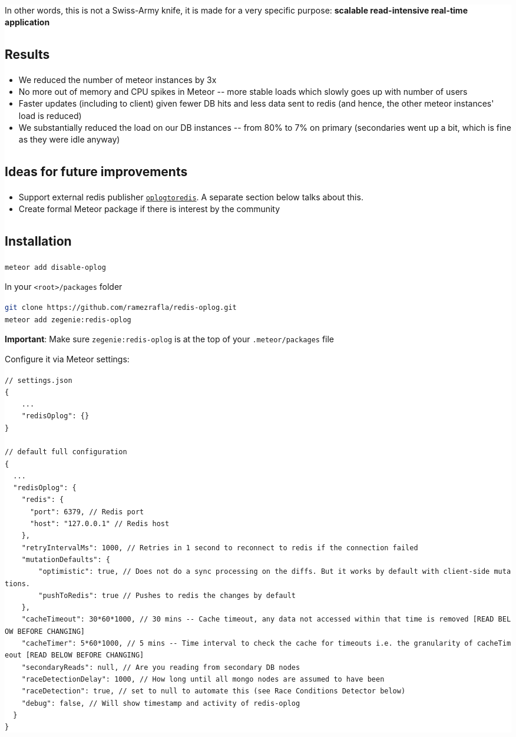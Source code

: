 In other words, this is not a Swiss-Army knife, it is made for a very specific purpose: **scalable read-intensive real-time application**

## Results

- We reduced the number of meteor instances by 3x
- No more out of memory and CPU spikes in Meteor -- more stable loads which slowly goes up with number of users
- Faster updates (including to client) given fewer DB hits and less data sent to redis (and hence, the other meteor instances' load is reduced)
- We substantially reduced the load on our DB instances -- from 80% to 7% on primary (secondaries went up a bit, which is fine as they were idle anyway)

## Ideas for future improvements
- Support external redis publisher [`oplogtoredis`](https://github.com/tulip/oplogtoredis). A separate section below talks about this.
- Create formal Meteor package if there is interest by the community

## Installation


```bash
meteor add disable-oplog
```

In your `<root>/packages` folder
```bash
git clone https://github.com/ramezrafla/redis-oplog.git
meteor add zegenie:redis-oplog
```

**Important**: Make sure `zegenie:redis-oplog` is at the top of your `.meteor/packages` file

Configure it via Meteor settings:

```
// settings.json
{
    ...
    "redisOplog": {}
}

// default full configuration
{
  ...
  "redisOplog": {
    "redis": {
      "port": 6379, // Redis port
      "host": "127.0.0.1" // Redis host
    },
    "retryIntervalMs": 1000, // Retries in 1 second to reconnect to redis if the connection failed
    "mutationDefaults": {
        "optimistic": true, // Does not do a sync processing on the diffs. But it works by default with client-side mutations.
        "pushToRedis": true // Pushes to redis the changes by default
    },
    "cacheTimeout": 30*60*1000, // 30 mins -- Cache timeout, any data not accessed within that time is removed [READ BELOW BEFORE CHANGING]
    "cacheTimer": 5*60*1000, // 5 mins -- Time interval to check the cache for timeouts i.e. the granularity of cacheTimeout [READ BELOW BEFORE CHANGING]
    "secondaryReads": null, // Are you reading from secondary DB nodes
    "raceDetectionDelay": 1000, // How long until all mongo nodes are assumed to have been 
    "raceDetection": true, // set to null to automate this (see Race Conditions Detector below)
    "debug": false, // Will show timestamp and activity of redis-oplog
  }
}
```